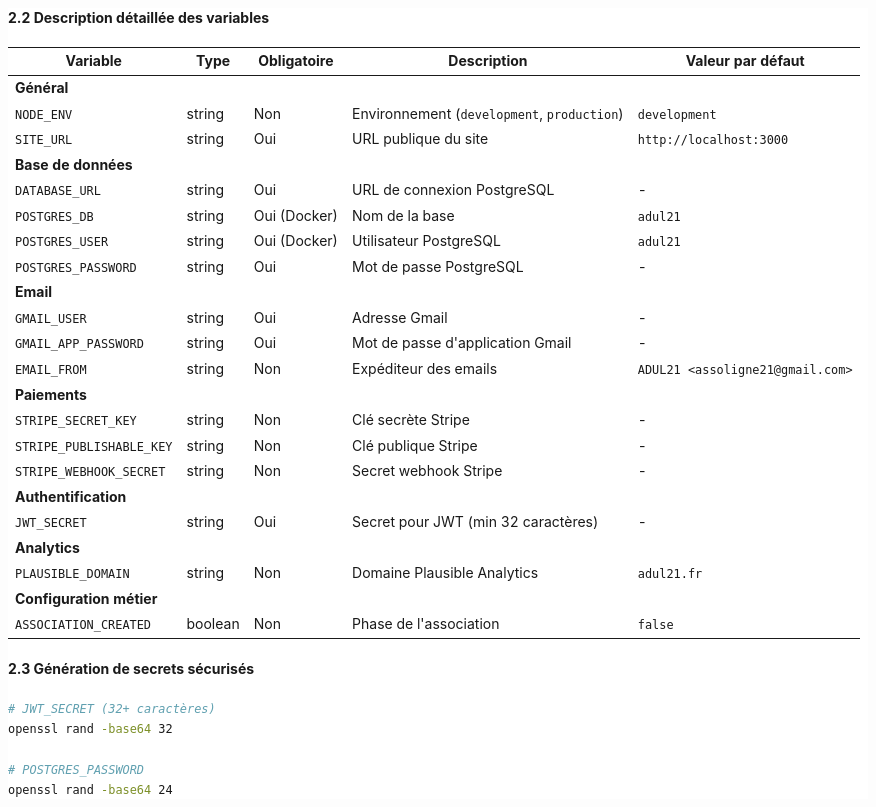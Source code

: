 #### 2.2 Description détaillée des variables

| Variable | Type | Obligatoire | Description | Valeur par défaut |
|----------|------|-------------|-------------|-------------------|
| **Général** |
| `NODE_ENV` | string | Non | Environnement (`development`, `production`) | `development` |
| `SITE_URL` | string | Oui | URL publique du site | `http://localhost:3000` |
| **Base de données** |
| `DATABASE_URL` | string | Oui | URL de connexion PostgreSQL | - |
| `POSTGRES_DB` | string | Oui (Docker) | Nom de la base | `adul21` |
| `POSTGRES_USER` | string | Oui (Docker) | Utilisateur PostgreSQL | `adul21` |
| `POSTGRES_PASSWORD` | string | Oui | Mot de passe PostgreSQL | - |
| **Email** |
| `GMAIL_USER` | string | Oui | Adresse Gmail | - |
| `GMAIL_APP_PASSWORD` | string | Oui | Mot de passe d'application Gmail | - |
| `EMAIL_FROM` | string | Non | Expéditeur des emails | `ADUL21 <assoligne21@gmail.com>` |
| **Paiements** |
| `STRIPE_SECRET_KEY` | string | Non | Clé secrète Stripe | - |
| `STRIPE_PUBLISHABLE_KEY` | string | Non | Clé publique Stripe | - |
| `STRIPE_WEBHOOK_SECRET` | string | Non | Secret webhook Stripe | - |
| **Authentification** |
| `JWT_SECRET` | string | Oui | Secret pour JWT (min 32 caractères) | - |
| **Analytics** |
| `PLAUSIBLE_DOMAIN` | string | Non | Domaine Plausible Analytics | `adul21.fr` |
| **Configuration métier** |
| `ASSOCIATION_CREATED` | boolean | Non | Phase de l'association | `false` |

#### 2.3 Génération de secrets sécurisés

```bash
# JWT_SECRET (32+ caractères)
openssl rand -base64 32

# POSTGRES_PASSWORD
openssl rand -base64 24
```

